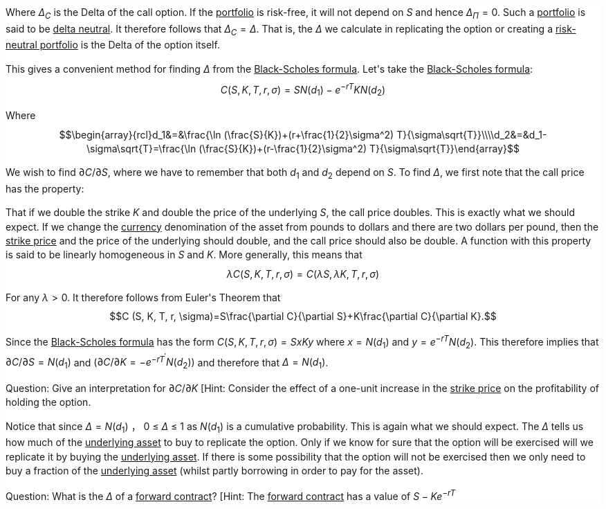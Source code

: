 Where $\Delta_{C}$ is the Delta of the call option. If the [portfolio](../../Advanced%20Investments/An%20Asset%20Allocation%20Primer.md) is risk-free,   it will not depend on $S$ and hence $\Delta_{\Pi}=0$. Such a [portfolio](../../Advanced%20Investments/An%20Asset%20Allocation%20Primer.md) is said to be [delta neutral](../../Financial%20Engineering/Derivatives/Part%20VI%20-%20The%20Greeks/Chapter%2027%20-%20Delta%20Hedging.md). It therefore follows that $\Delta_{C}=\Delta$. That is,   the $\Delta$ we calculate in replicating the option or creating a [risk-neutral portfolio](../Black%20Scholes%20Derivation.md) is the Delta of the option itself.

This gives a convenient method for finding $\Delta$ from the [Black-Scholes formula](../../Credit%20Markets/Credit%20Markets%20Session%205.md). Let's take the [Black-Scholes formula](../../Credit%20Markets/Credit%20Markets%20Session%205.md):
$$C (S,   K,   T,   r,   \sigma)=SN (d_1)-e^{-rT}KN (d_2)$$

Where
$$\begin{array}{rcl}d_1&=&\frac{\ln (\frac{S}{K})+(r+\frac{1}{2}\sigma^2) T}{\sigma\sqrt{T}}\\\\d_2&=&d_1-\sigma\sqrt{T}=\frac{\ln (\frac{S}{K})+(r-\frac{1}{2}\sigma^2) T}{\sigma\sqrt{T}}\end{array}$$

We wish to find $\partial C/\partial S$,   where we have to remember that both $d_{1}$ and $d_{2}$ depend on $S$. To find $\Delta$,   we first note that the call price has the property:

That if we double the strike $K$ and double the price of the underlying $S$,   the call price doubles. This is exactly what we should expect. If we change the [currency](../Lecture%20Notes-%20Financial%20Instruments/Teaching%20Note%201-%20Forward%20Rates%20Agreement/Forwards%20and%20Futures%20Notes.md) denomination of the asset from pounds to dollars and there are two dollars per pound,   then the [strike price](../../Financial%20Markets/Financial%20Engineering%20and%20Arbitrage%20in%20the%20Financial%20Markets/PART%20I%20RELATIVE%20VALUE%20BUILDING%20BLOCKS/Chapter%205%20Options%20on%20Prices%20and%20Hedge-Based%20Valuation/Call%20and%20Put%20Payoffs%20at%20Expiry.md) and the price of the underlying should double,   and the call price should also be double. A function with this property is said to be linearly homogeneous in $S$ and $K$. More generally,   this means that
$$\lambda C (S,   K,   T,   r,   \sigma)=C (\lambda S,   \lambda K,   T,   r,   \sigma)$$

For any $\lambda>0$. It therefore follows from Euler's Theorem that
$$C (S,   K,   T,   r,   \sigma)=S\frac{\partial C}{\partial S}+K\frac{\partial C}{\partial K}.$$

Since the [Black-Scholes formula](../../Credit%20Markets/Credit%20Markets%20Session%205.md) has the form $C ( S,   K,   T,   r,   \sigma) =SxKy$ where $x=N (d_{1})$ and $y=e^{-rT}N (d_{2})$. This therefore implies that $\partial C/\partial S =N (d_{1})$ and $(\partial C/\partial K = -e^{-rT^{\prime}}N (d_{2}))$ and therefore that $\Delta=N (d_{1})$.

Question: Give an interpretation for $\partial C/\partial K$ \[Hint: Consider the effect of a one-unit increase in the [strike price](../../Financial%20Markets/Financial%20Engineering%20and%20Arbitrage%20in%20the%20Financial%20Markets/PART%20I%20RELATIVE%20VALUE%20BUILDING%20BLOCKS/Chapter%205%20Options%20on%20Prices%20and%20Hedge-Based%20Valuation/Call%20and%20Put%20Payoffs%20at%20Expiry.md) on the profitability of holding the option.

Notice that since $\Delta =N ( d_{1})$ ， 0 $\leq$ $\Delta$ $\leq$ 1 as $N (d_{1})$ is a cumulative probability. This is again what we should expect. The $\Delta$ tells us how much of the [underlying asset](Risk%20Neutral%20Pricing%20of%20Options.md) to buy to replicate the option. Only if we know for sure that the option will be exercised will we replicate it by buying the [underlying asset](Risk%20Neutral%20Pricing%20of%20Options.md). If there is some possibility that the option will not be exercised then we only need to buy a fraction of the [underlying asset](Risk%20Neutral%20Pricing%20of%20Options.md) (whilst partly borrowing in order to pay for the asset).

Question: What is the $\Delta$ of a [forward contract](../../Clippings/Forward%20Points%20in%20Currency.md)? \[Hint: The [forward contract](../../Clippings/Forward%20Points%20in%20Currency.md) has a value of $S-Ke^{-rT}$
